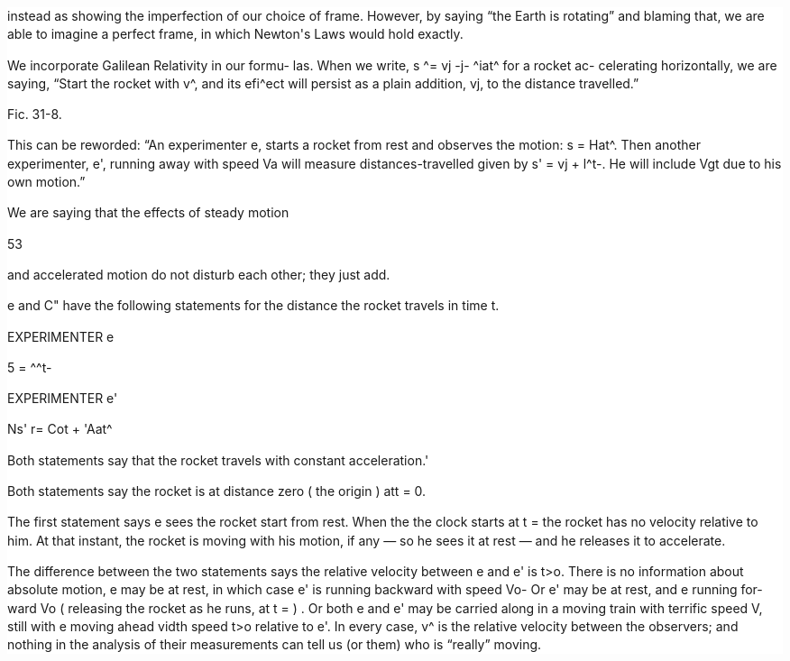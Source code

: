 instead as showing the imperfection of our choice of
frame. However, by saying &ldquo;the Earth is rotating&rdquo;
and blaming that, we are able to imagine a perfect
frame, in which Newton&#39;s Laws would hold exactly.

We incorporate Galilean Relativity in our formu-
las. When we write, s ^= vj -j- ^iat^ for a rocket ac-
celerating horizontally, we are saying, &ldquo;Start the
rocket with v^, and its efi^ect will persist as a plain
addition, vj, to the distance travelled.&rdquo;




Fic. 31-8.

This can be reworded: &ldquo;An experimenter e, starts a
rocket from rest and observes the motion: s = Hat^.
Then another experimenter, e&#39;, running away with
speed Va will measure distances-travelled given by
s&#39; = vj + l^t-. He will include Vgt due to his own
motion.&rdquo;

We are saying that the effects of steady motion



53



and accelerated motion do not disturb each other;
they just add.

e and C" have the following statements for the
distance the rocket travels in time t.



EXPERIMENTER e

5 = ^^t-



EXPERIMENTER e&#39;

Ns&#39; r= Cot + &#39;Aat^



Both statements say that the rocket travels with
constant acceleration.&#39;

Both statements say the rocket is at distance zero
( the origin ) att = 0.

The first statement says e sees the rocket start
from rest. When the the clock starts at t = the
rocket has no velocity relative to him. At that instant,
the rocket is moving with his motion, if any — so he
sees it at rest — and he releases it to accelerate.

The difference between the two statements says
the relative velocity between e and e&#39; is t&gt;o. There
is no information about absolute motion, e may be
at rest, in which case e&#39; is running backward with
speed Vo- Or e&#39; may be at rest, and e running for-
ward Vo ( releasing the rocket as he runs, at t = ) .
Or both e and e&#39; may be carried along in a moving
train with terrific speed V, still with e moving ahead
vidth speed t&gt;o relative to e&#39;. In every case, v^ is the
relative velocity between the observers; and nothing
in the analysis of their measurements can tell us
(or them) who is &ldquo;really&rdquo; moving.
